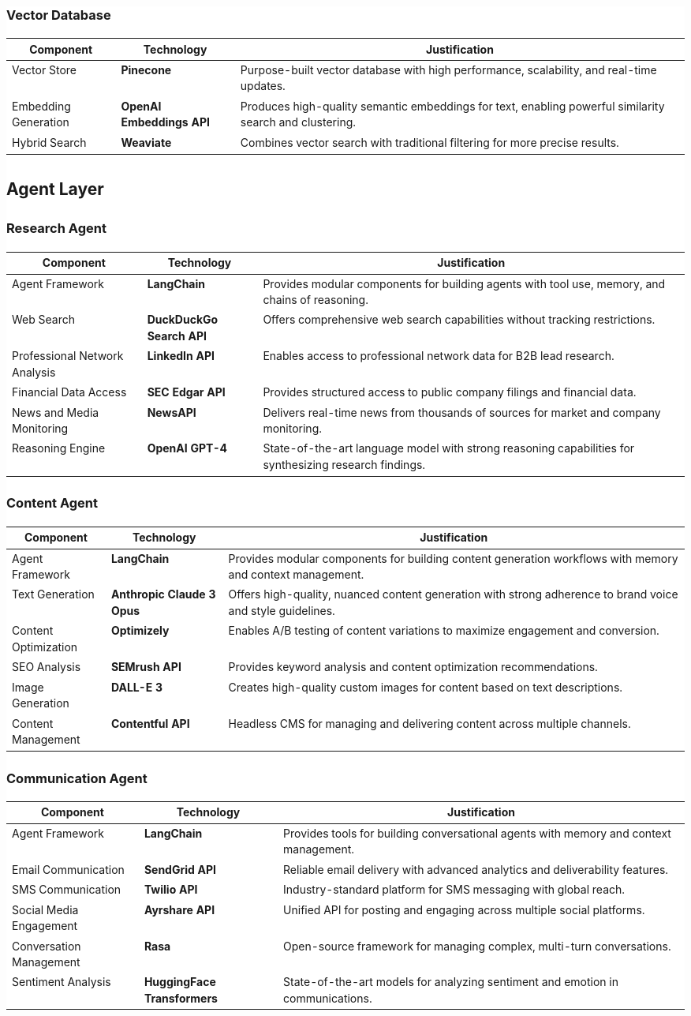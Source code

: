 ### Vector Database

| Component | Technology | Justification |
|-----------|------------|---------------|
| Vector Store | **Pinecone** | Purpose-built vector database with high performance, scalability, and real-time updates. |
| Embedding Generation | **OpenAI Embeddings API** | Produces high-quality semantic embeddings for text, enabling powerful similarity search and clustering. |
| Hybrid Search | **Weaviate** | Combines vector search with traditional filtering for more precise results. |

## Agent Layer

### Research Agent

| Component | Technology | Justification |
|-----------|------------|---------------|
| Agent Framework | **LangChain** | Provides modular components for building agents with tool use, memory, and chains of reasoning. |
| Web Search | **DuckDuckGo Search API** | Offers comprehensive web search capabilities without tracking restrictions. |
| Professional Network Analysis | **LinkedIn API** | Enables access to professional network data for B2B lead research. |
| Financial Data Access | **SEC Edgar API** | Provides structured access to public company filings and financial data. |
| News and Media Monitoring | **NewsAPI** | Delivers real-time news from thousands of sources for market and company monitoring. |
| Reasoning Engine | **OpenAI GPT-4** | State-of-the-art language model with strong reasoning capabilities for synthesizing research findings. |

### Content Agent

| Component | Technology | Justification |
|-----------|------------|---------------|
| Agent Framework | **LangChain** | Provides modular components for building content generation workflows with memory and context management. |
| Text Generation | **Anthropic Claude 3 Opus** | Offers high-quality, nuanced content generation with strong adherence to brand voice and style guidelines. |
| Content Optimization | **Optimizely** | Enables A/B testing of content variations to maximize engagement and conversion. |
| SEO Analysis | **SEMrush API** | Provides keyword analysis and content optimization recommendations. |
| Image Generation | **DALL-E 3** | Creates high-quality custom images for content based on text descriptions. |
| Content Management | **Contentful API** | Headless CMS for managing and delivering content across multiple channels. |

### Communication Agent

| Component | Technology | Justification |
|-----------|------------|---------------|
| Agent Framework | **LangChain** | Provides tools for building conversational agents with memory and context management. |
| Email Communication | **SendGrid API** | Reliable email delivery with advanced analytics and deliverability features. |
| SMS Communication | **Twilio API** | Industry-standard platform for SMS messaging with global reach. |
| Social Media Engagement | **Ayrshare API** | Unified API for posting and engaging across multiple social platforms. |
| Conversation Management | **Rasa** | Open-source framework for managing complex, multi-turn conversations. |
| Sentiment Analysis | **HuggingFace Transformers** | State-of-the-art models for analyzing sentiment and emotion in communications. |

